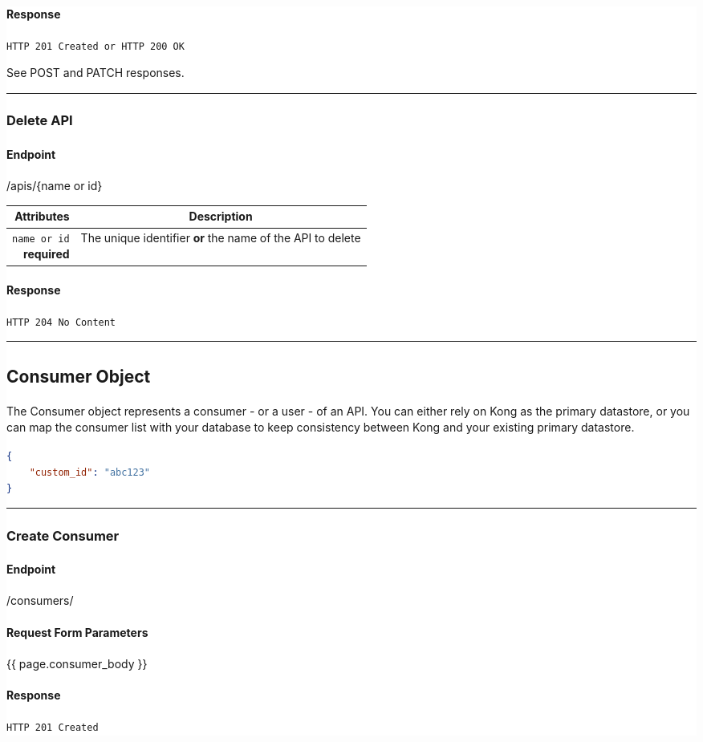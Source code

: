 #### Response

```
HTTP 201 Created or HTTP 200 OK
```

See POST and PATCH responses.

---

### Delete API

#### Endpoint

<div class="endpoint delete">/apis/{name or id}</div>

Attributes | Description
---:| ---
`name or id`<br>**required** | The unique identifier **or** the name of the API to delete

#### Response

```
HTTP 204 No Content
```

---

## Consumer Object

The Consumer object represents a consumer - or a user - of an API. You can either rely on Kong as the primary datastore, or you can map the consumer list with your database to keep consistency between Kong and your existing primary datastore.

```json
{
    "custom_id": "abc123"
}
```

---

### Create Consumer

#### Endpoint

<div class="endpoint post">/consumers/</div>

#### Request Form Parameters

{{ page.consumer_body }}

#### Response

```
HTTP 201 Created
```

